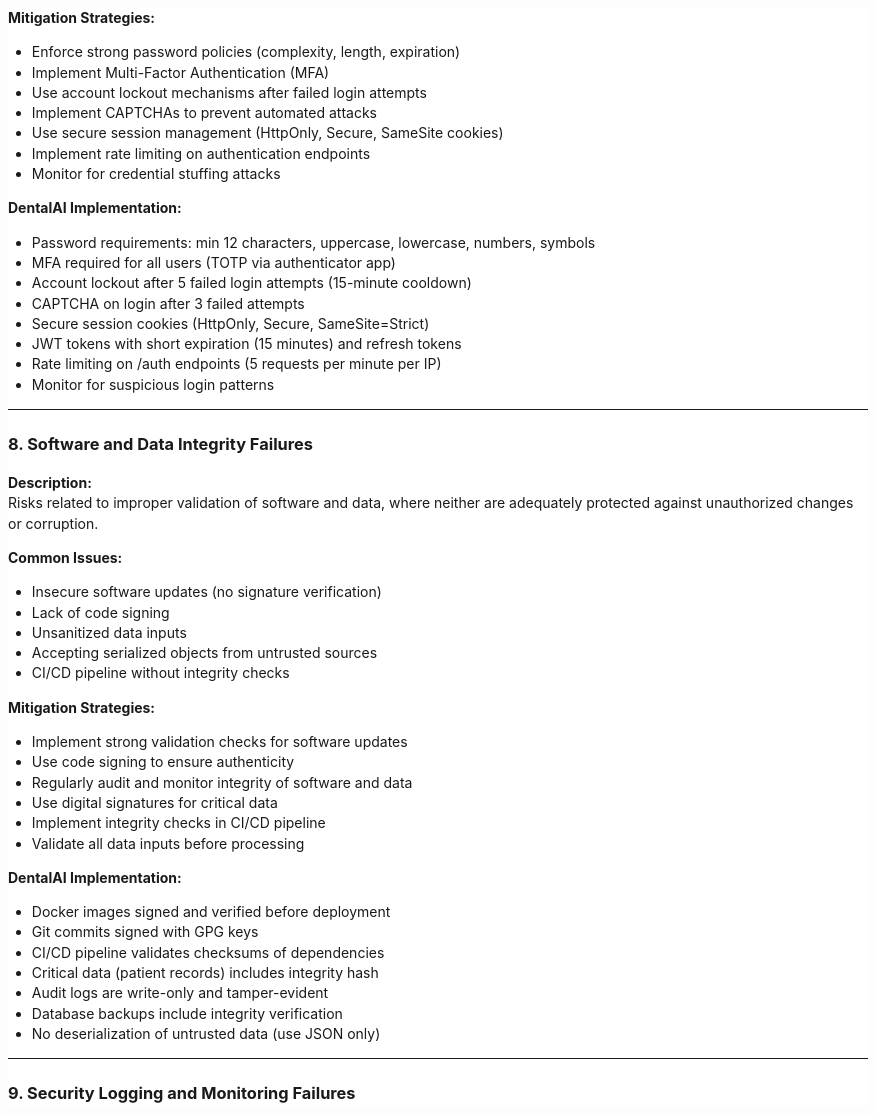 **Mitigation Strategies:**
- Enforce strong password policies (complexity, length, expiration)
- Implement Multi-Factor Authentication (MFA)
- Use account lockout mechanisms after failed login attempts
- Implement CAPTCHAs to prevent automated attacks
- Use secure session management (HttpOnly, Secure, SameSite cookies)
- Implement rate limiting on authentication endpoints
- Monitor for credential stuffing attacks

**DentalAI Implementation:**
- Password requirements: min 12 characters, uppercase, lowercase, numbers, symbols
- MFA required for all users (TOTP via authenticator app)
- Account lockout after 5 failed login attempts (15-minute cooldown)
- CAPTCHA on login after 3 failed attempts
- Secure session cookies (HttpOnly, Secure, SameSite=Strict)
- JWT tokens with short expiration (15 minutes) and refresh tokens
- Rate limiting on /auth endpoints (5 requests per minute per IP)
- Monitor for suspicious login patterns

---

### 8. Software and Data Integrity Failures

**Description:**  
Risks related to improper validation of software and data, where neither are adequately protected against unauthorized changes or corruption.

**Common Issues:**
- Insecure software updates (no signature verification)
- Lack of code signing
- Unsanitized data inputs
- Accepting serialized objects from untrusted sources
- CI/CD pipeline without integrity checks

**Mitigation Strategies:**
- Implement strong validation checks for software updates
- Use code signing to ensure authenticity
- Regularly audit and monitor integrity of software and data
- Use digital signatures for critical data
- Implement integrity checks in CI/CD pipeline
- Validate all data inputs before processing

**DentalAI Implementation:**
- Docker images signed and verified before deployment
- Git commits signed with GPG keys
- CI/CD pipeline validates checksums of dependencies
- Critical data (patient records) includes integrity hash
- Audit logs are write-only and tamper-evident
- Database backups include integrity verification
- No deserialization of untrusted data (use JSON only)

---

### 9. Security Logging and Monitoring Failures
